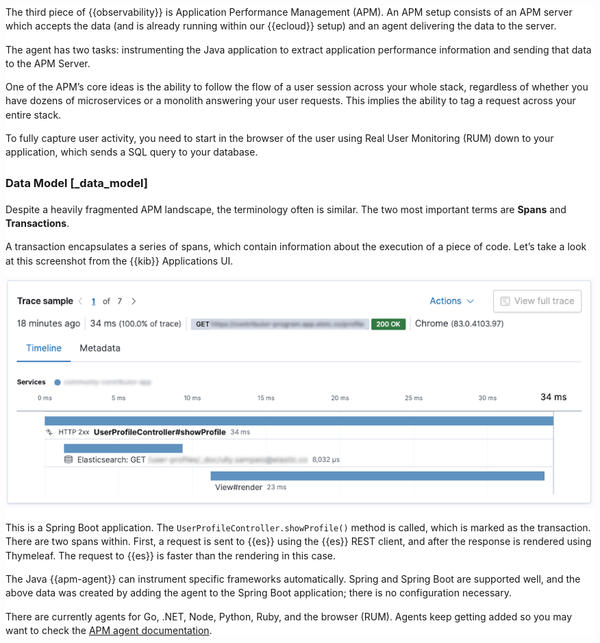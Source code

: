 The third piece of {{observability}} is Application Performance Management (APM). An APM setup consists of an APM server which accepts the data (and is already running within our {{ecloud}} setup) and an agent delivering the data to the server.

The agent has two tasks: instrumenting the Java application to extract application performance information and sending that data to the APM Server.

One of the APM’s core ideas is the ability to follow the flow of a user session across your whole stack, regardless of whether you have dozens of microservices or a monolith answering your user requests. This implies the ability to tag a request across your entire stack.

To fully capture user activity, you need to start in the browser of the user using Real User Monitoring (RUM) down to your application, which sends a SQL query to your database.


### Data Model [_data_model]

Despite a heavily fragmented APM landscape, the terminology often is similar. The two most important terms are **Spans** and **Transactions**.

A transaction encapsulates a series of spans, which contain information about the execution of a piece of code. Let’s take a look at this screenshot from the {{kib}} Applications UI.

![A transaction with spans](../../../images/observability-monitor-java-app-apm-transactions.png "")

This is a Spring Boot application. The `UserProfileController.showProfile()` method is called, which is marked as the transaction. There are two spans within. First, a request is sent to {{es}} using the {{es}} REST client, and after the response is rendered using Thymeleaf. The request to {{es}} is faster than the rendering in this case.

The Java {{apm-agent}} can instrument specific frameworks automatically. Spring and Spring Boot are supported well, and the above data was created by adding the agent to the Spring Boot application; there is no configuration necessary.

There are currently agents for Go, .NET, Node, Python, Ruby, and the browser (RUM). Agents keep getting added so you may want to check the [APM agent documentation](https://www.elastic.co/guide/en/apm/agent/index.html).
